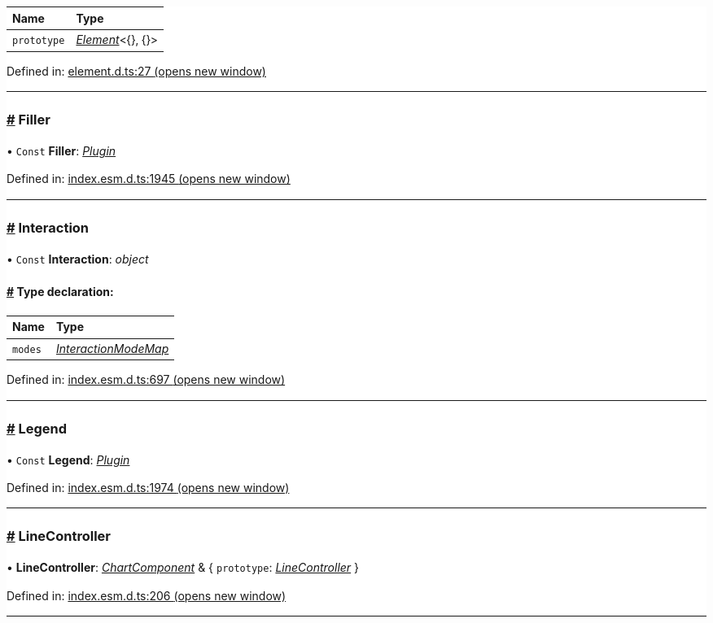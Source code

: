 <table><thead><tr class="header"><th style="text-align: left;">Name</th><th style="text-align: left;">Type</th></tr></thead><tbody><tr class="odd"><td style="text-align: left;"><code>prototype</code></td><td style="text-align: left;"><a href="/docs/3.0.0/api/#element"><em>Element</em></a>&lt;{}, {}&gt;</td></tr></tbody></table>

Defined in: [element.d.ts:27 <span class="sr-only">(opens new window)</span>](https://github.com/etimberg/Chart.js/blob/8780e15/types/element.d.ts#L27)

------------------------------------------------------------------------

### <a href="#filler" class="header-anchor">#</a> Filler

• `Const` **Filler**: [*Plugin*](/docs/3.0.0/api/interfaces/plugin.html)

Defined in: [index.esm.d.ts:1945 <span class="sr-only">(opens new window)</span>](https://github.com/etimberg/Chart.js/blob/8780e15/types/index.esm.d.ts#L1945)

------------------------------------------------------------------------

### <a href="#interaction" class="header-anchor">#</a> Interaction

• `Const` **Interaction**: *object*

#### <a href="#type-declaration-9" class="header-anchor">#</a> Type declaration:

<table><thead><tr class="header"><th style="text-align: left;">Name</th><th style="text-align: left;">Type</th></tr></thead><tbody><tr class="odd"><td style="text-align: left;"><code>modes</code></td><td style="text-align: left;"><a href="/docs/3.0.0/api/interfaces/interactionmodemap.html"><em>InteractionModeMap</em></a></td></tr></tbody></table>

Defined in: [index.esm.d.ts:697 <span class="sr-only">(opens new window)</span>](https://github.com/etimberg/Chart.js/blob/8780e15/types/index.esm.d.ts#L697)

------------------------------------------------------------------------

### <a href="#legend" class="header-anchor">#</a> Legend

• `Const` **Legend**: [*Plugin*](/docs/3.0.0/api/interfaces/plugin.html)

Defined in: [index.esm.d.ts:1974 <span class="sr-only">(opens new window)</span>](https://github.com/etimberg/Chart.js/blob/8780e15/types/index.esm.d.ts#L1974)

------------------------------------------------------------------------

### <a href="#linecontroller-2" class="header-anchor">#</a> LineController

• **LineController**: [*ChartComponent*](/docs/3.0.0/api/interfaces/chartcomponent.html) & { `prototype`: [*LineController*](/docs/3.0.0/api/#linecontroller) }

Defined in: [index.esm.d.ts:206 <span class="sr-only">(opens new window)</span>](https://github.com/etimberg/Chart.js/blob/8780e15/types/index.esm.d.ts#L206)

------------------------------------------------------------------------
